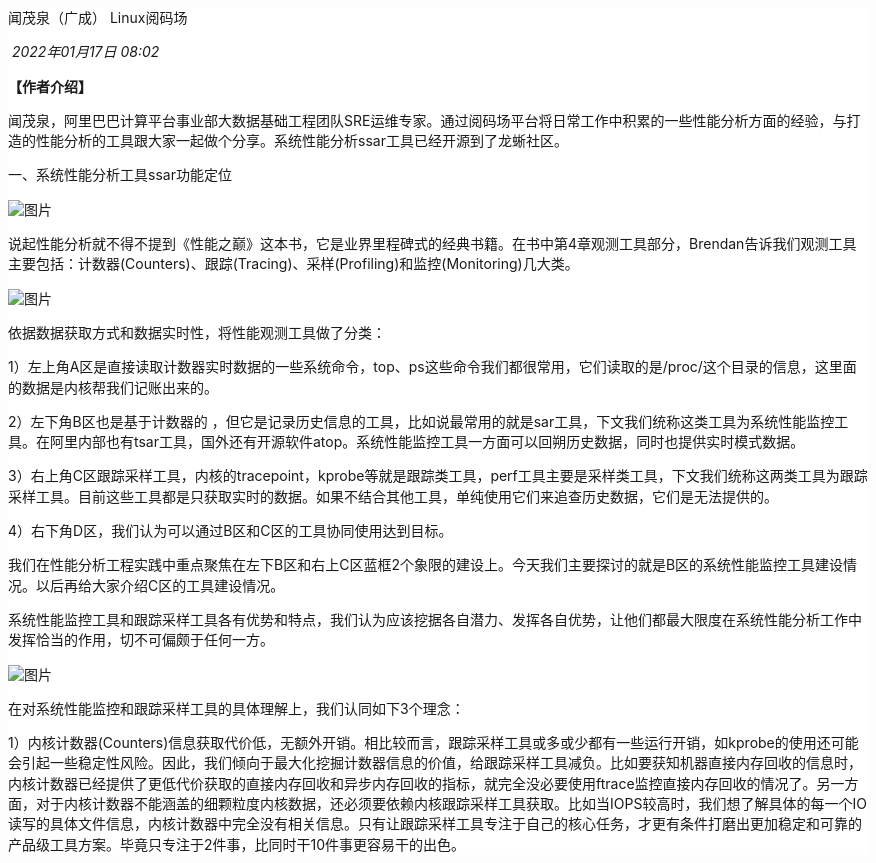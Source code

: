 
闻茂泉（广成） Linux阅码场

 _2022年01月17日 08:02_

**【作者介绍】**

闻茂泉，阿里巴巴计算平台事业部大数据基础工程团队SRE运维专家。通过阅码场平台将日常工作中积累的一些性能分析方面的经验，与打造的性能分析的工具跟大家一起做个分享。系统性能分析ssar工具已经开源到了龙蜥社区。


一、系统性能分析工具ssar功能定位

![图片](https://mmbiz.qpic.cn/mmbiz_svg/6mXOeYa4HU9Np8b6CdA91AZOXoX1tI2vWN8zicFeYNrW28ZpI6viayAMlz7t2bAWsbY1xWkuicwsxBia8w0HgY5NpficZQCneDiclP/640?wx_fmt=svg&tp=webp&wxfrom=5&wx_lazy=1&wx_co=1)

  

说起性能分析就不得不提到《性能之巅》这本书，它是业界里程碑式的经典书籍。在书中第4章观测工具部分，Brendan告诉我们观测工具主要包括：计数器(Counters)、跟踪(Tracing)、采样(Profiling)和监控(Monitoring)几大类。

  

![图片](https://mmbiz.qpic.cn/mmbiz_png/Ass1lsY6byuUMpQ02jBuXvdD92FyJAdJuaS2eV47Xt0qCcpnTnML2QUdC036t61lk1dFPZicPtW0thSs3uaYa0g/640?wx_fmt=png&tp=wxpic&wxfrom=5&wx_lazy=1&wx_co=1)

  

依据数据获取方式和数据实时性，将性能观测工具做了分类：

  

1）左上角A区是直接读取计数器实时数据的一些系统命令，top、ps这些命令我们都很常用，它们读取的是/proc/这个目录的信息，这里面的数据是内核帮我们记账出来的。

  

2）左下角B区也是基于计数器的 ，但它是记录历史信息的工具，比如说最常用的就是sar工具，下文我们统称这类工具为系统性能监控工具。在阿里内部也有tsar工具，国外还有开源软件atop。系统性能监控工具一方面可以回朔历史数据，同时也提供实时模式数据。

  

3）右上角C区跟踪采样工具，内核的tracepoint，kprobe等就是跟踪类工具，perf工具主要是采样类工具，下文我们统称这两类工具为跟踪采样工具。目前这些工具都是只获取实时的数据。如果不结合其他工具，单纯使用它们来追查历史数据，它们是无法提供的。

  

4）右下角D区，我们认为可以通过B区和C区的工具协同使用达到目标。

我们在性能分析工程实践中重点聚焦在左下B区和右上C区蓝框2个象限的建设上。今天我们主要探讨的就是B区的系统性能监控工具建设情况。以后再给大家介绍C区的工具建设情况。

  

系统性能监控工具和跟踪采样工具各有优势和特点，我们认为应该挖据各自潜力、发挥各自优势，让他们都最大限度在系统性能分析工作中发挥恰当的作用，切不可偏颇于任何一方。

  

![图片](https://mmbiz.qpic.cn/mmbiz_png/Ass1lsY6byuUMpQ02jBuXvdD92FyJAdJ6bbc4FUYKOEumf5d97vmRQKpj7BUjTeHicoCaJN8tLwabYxXOzRUusg/640?wx_fmt=png&tp=wxpic&wxfrom=5&wx_lazy=1&wx_co=1)

  

在对系统性能监控和跟踪采样工具的具体理解上，我们认同如下3个理念：

  

1）内核计数器(Counters)信息获取代价低，无额外开销。相比较而言，跟踪采样工具或多或少都有一些运行开销，如kprobe的使用还可能会引起一些稳定性风险。因此，我们倾向于最大化挖掘计数器信息的价值，给跟踪采样工具减负。比如要获知机器直接内存回收的信息时，内核计数器已经提供了更低代价获取的直接内存回收和异步内存回收的指标，就完全没必要使用ftrace监控直接内存回收的情况了。另一方面，对于内核计数器不能涵盖的细颗粒度内核数据，还必须要依赖内核跟踪采样工具获取。比如当IOPS较高时，我们想了解具体的每一个IO读写的具体文件信息，内核计数器中完全没有相关信息。只有让跟踪采样工具专注于自己的核心任务，才更有条件打磨出更加稳定和可靠的产品级工具方案。毕竟只专注于2件事，比同时干10件事更容易干的出色。

  
